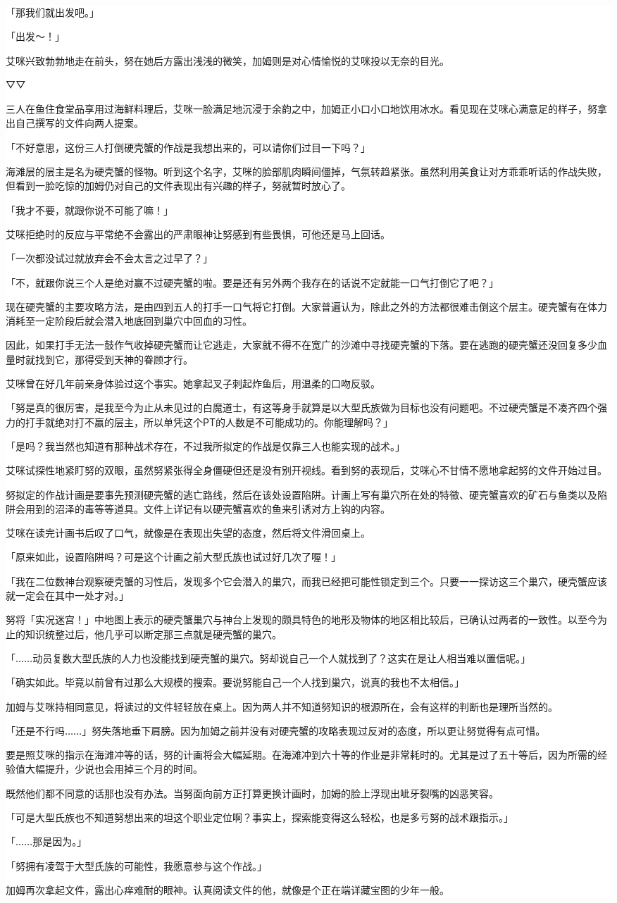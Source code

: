 「那我们就出发吧。」

「出发～！」

艾咪兴致勃勃地走在前头，努在她后方露出浅浅的微笑，加姆则是对心情愉悦的艾咪投以无奈的目光。

▽▽

三人在鱼住食堂品享用过海鲜料理后，艾咪一脸满足地沉浸于余韵之中，加姆正小口小口地饮用冰水。看见现在艾咪心满意足的样子，努拿出自己撰写的文件向两人提案。

「不好意思，这份三人打倒硬壳蟹的作战是我想出来的，可以请你们过目一下吗？」

海滩层的层主是名为硬壳蟹的怪物。听到这个名字，艾咪的脸部肌肉瞬间僵掉，气氛转趋紧张。虽然利用美食让对方乖乖听话的作战失败，但看到一脸吃惊的加姆仍对自己的文件表现出有兴趣的样子，努就暂时放心了。

「我才不要，就跟你说不可能了嘛！」

艾咪拒绝时的反应与平常绝不会露出的严肃眼神让努感到有些畏惧，可他还是马上回话。

「一次都没试过就放弃会不会太言之过早了？」

「不，就跟你说三个人是绝对赢不过硬壳蟹的啦。要是还有另外两个我存在的话说不定就能一口气打倒它了吧？」

现在硬壳蟹的主要攻略方法，是由四到五人的打手一口气将它打倒。大家普遍认为，除此之外的方法都很难击倒这个层主。硬壳蟹有在体力消耗至一定阶段后就会潜入地底回到巢穴中回血的习性。

因此，如果打手无法一鼓作气收掉硬壳蟹而让它逃走，大家就不得不在宽广的沙滩中寻找硬壳蟹的下落。要在逃跑的硬壳蟹还没回复多少血量时就找到它，那得受到天神的眷顾才行。

艾咪曾在好几年前亲身体验过这个事实。她拿起叉子刺起炸鱼后，用温柔的口吻反驳。

「努是真的很厉害，是我至今为止从未见过的白魔道士，有这等身手就算是以大型氏族做为目标也没有问题吧。不过硬壳蟹是不凑齐四个强力的打手就绝对打不赢的层主，所以单凭这个PT的人数是不可能成功的。你能理解吗？」

「是吗？我当然也知道有那种战术存在，不过我所拟定的作战是仅靠三人也能实现的战术。」

艾咪试探性地紧盯努的双眼，虽然努紧张得全身僵硬但还是没有别开视线。看到努的表现后，艾咪心不甘情不愿地拿起努的文件开始过目。

努拟定的作战计画是要事先预测硬壳蟹的逃亡路线，然后在该处设置陷阱。计画上写有巢穴所在处的特徵、硬壳蟹喜欢的矿石与鱼类以及陷阱会用到的沼泽的毒等等道具。文件上详记有以硬壳蟹喜欢的鱼来引诱对方上钩的内容。

艾咪在读完计画书后叹了口气，就像是在表现出失望的态度，然后将文件滑回桌上。

「原来如此，设置陷阱吗？可是这个计画之前大型氏族也试过好几次了喔！」

「我在二位数神台观察硬壳蟹的习性后，发现多个它会潜入的巢穴，而我已经把可能性锁定到三个。只要一一探访这三个巢穴，硬壳蟹应该就一定会在其中一处才对。」

努将「实况迷宫！」中地图上表示的硬壳蟹巢穴与神台上发现的颇具特色的地形及物体的地区相比较后，已确认过两者的一致性。以至今为止的知识统整过后，他几乎可以断定那三点就是硬壳蟹的巢穴。

「……动员复数大型氏族的人力也没能找到硬壳蟹的巢穴。努却说自己一个人就找到了？这实在是让人相当难以置信呢。」

「确实如此。毕竟以前曾有过那么大规模的搜索。要说努能自己一个人找到巢穴，说真的我也不太相信。」

加姆与艾咪持相同意见，将读过的文件轻轻放在桌上。因为两人并不知道努知识的根源所在，会有这样的判断也是理所当然的。

「还是不行吗……」努失落地垂下肩膀。因为加姆之前并没有对硬壳蟹的攻略表现过反对的态度，所以更让努觉得有点可惜。

要是照艾咪的指示在海滩冲等的话，努的计画将会大幅延期。在海滩冲到六十等的作业是非常耗时的。尤其是过了五十等后，因为所需的经验值大幅提升，少说也会用掉三个月的时间。

既然他们都不同意的话那也没有办法。当努面向前方正打算更换计画时，加姆的脸上浮现出呲牙裂嘴的凶恶笑容。

「可是大型氏族也不知道努想出来的坦这个职业定位啊？事实上，探索能变得这么轻松，也是多亏努的战术跟指示。」

「……那是因为。」

「努拥有凌驾于大型氏族的可能性，我愿意参与这个作战。」

加姆再次拿起文件，露出心痒难耐的眼神。认真阅读文件的他，就像是个正在端详藏宝图的少年一般。
